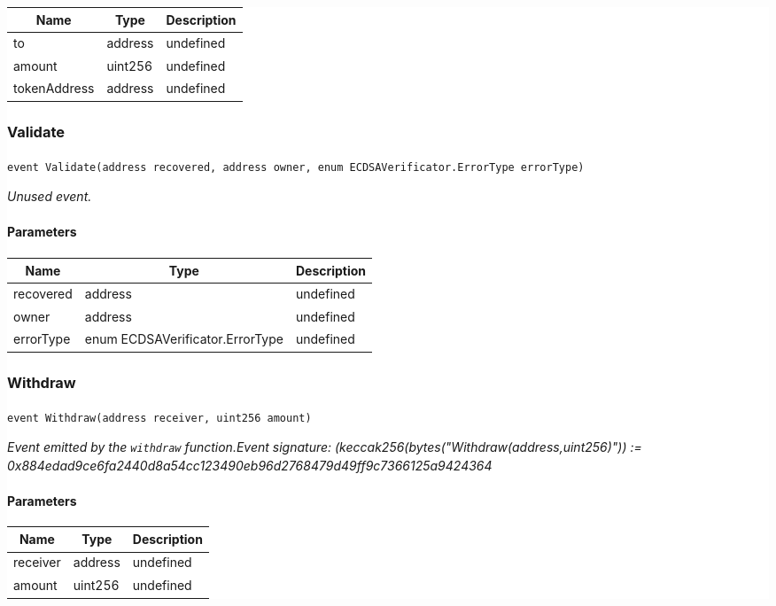 | Name | Type | Description |
|---|---|---|
| to  | address | undefined |
| amount  | uint256 | undefined |
| tokenAddress  | address | undefined |

### Validate

```solidity
event Validate(address recovered, address owner, enum ECDSAVerificator.ErrorType errorType)
```



*Unused event.*

#### Parameters

| Name | Type | Description |
|---|---|---|
| recovered  | address | undefined |
| owner  | address | undefined |
| errorType  | enum ECDSAVerificator.ErrorType | undefined |

### Withdraw

```solidity
event Withdraw(address receiver, uint256 amount)
```



*Event emitted by the `withdraw` function.Event signature: (keccak256(bytes(&quot;Withdraw(address,uint256)&quot;)) := 0x884edad9ce6fa2440d8a54cc123490eb96d2768479d49ff9c7366125a9424364*

#### Parameters

| Name | Type | Description |
|---|---|---|
| receiver  | address | undefined |
| amount  | uint256 | undefined |



